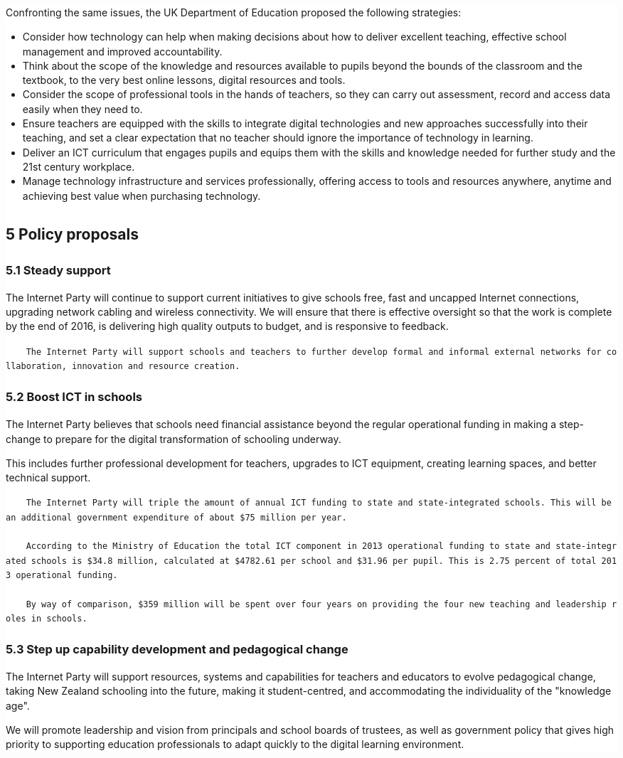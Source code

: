 Confronting the same issues, the UK Department of Education proposed the following strategies:

- Consider how technology can help when making decisions about how to deliver excellent teaching, effective school management and improved accountability.
- Think about the scope of the knowledge and resources available to pupils beyond the bounds of the classroom and the textbook, to the very best online lessons, digital resources and tools. 
- Consider the scope of professional tools in the hands of teachers, so they can carry out assessment, record and access data easily when they need to.
- Ensure teachers are equipped with the skills to integrate digital technologies and new approaches successfully into their teaching, and set a clear expectation that no teacher should ignore the importance of technology in learning.
- Deliver an ICT curriculum that engages pupils and equips them with the skills and knowledge needed for further study and the 21st century workplace.
- Manage technology infrastructure and services professionally, offering access to tools and resources anywhere, anytime and achieving best value when purchasing technology.

## 5 Policy proposals

### 5.1 Steady support

The Internet Party will continue to support current initiatives to give schools free, fast and uncapped Internet connections, upgrading network cabling and wireless connectivity. We will ensure that there is effective oversight so that the work is complete by the end of 2016, is delivering high quality outputs to budget, and is responsive to feedback.

        The Internet Party will support schools and teachers to further develop formal and informal external networks for collaboration, innovation and resource creation.

### 5.2 Boost ICT in schools

The Internet Party believes that schools need financial assistance beyond the regular operational funding in making a step-change to prepare for the digital transformation of schooling underway.

This includes further professional development for teachers, upgrades to ICT equipment, creating learning spaces, and better technical support.

        The Internet Party will triple the amount of annual ICT funding to state and state-integrated schools. This will be an additional government expenditure of about $75 million per year.

        According to the Ministry of Education the total ICT component in 2013 operational funding to state and state-integrated schools is $34.8 million, calculated at $4782.61 per school and $31.96 per pupil. This is 2.75 percent of total 2013 operational funding.

        By way of comparison, $359 million will be spent over four years on providing the four new teaching and leadership roles in schools.

### 5.3 Step up capability development and pedagogical change

The Internet Party will support resources, systems and capabilities for teachers and educators to evolve pedagogical change, taking New Zealand schooling into the future, making it student-centred, and accommodating the individuality of the "knowledge age".

We will promote leadership and vision from principals and school boards of trustees, as well as government policy that gives high priority to supporting education professionals to adapt quickly to the digital learning environment.
